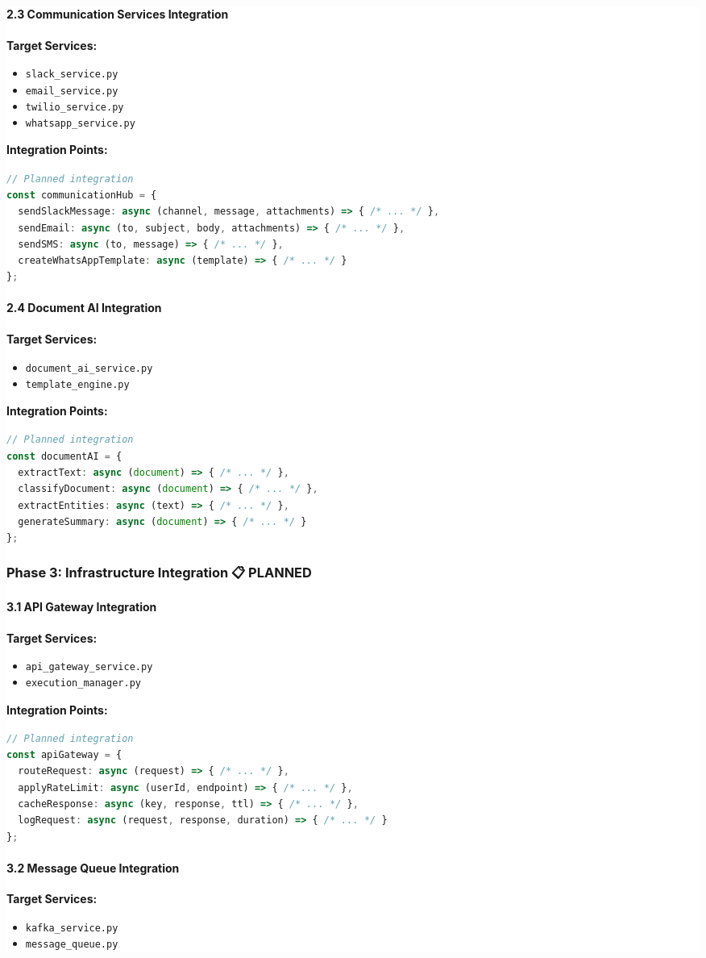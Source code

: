 #### **2.3 Communication Services Integration**
**Target Services:**
- `slack_service.py`
- `email_service.py`
- `twilio_service.py`
- `whatsapp_service.py`

**Integration Points:**
```typescript
// Planned integration
const communicationHub = {
  sendSlackMessage: async (channel, message, attachments) => { /* ... */ },
  sendEmail: async (to, subject, body, attachments) => { /* ... */ },
  sendSMS: async (to, message) => { /* ... */ },
  createWhatsAppTemplate: async (template) => { /* ... */ }
};
```

#### **2.4 Document AI Integration**
**Target Services:**
- `document_ai_service.py`
- `template_engine.py`

**Integration Points:**
```typescript
// Planned integration
const documentAI = {
  extractText: async (document) => { /* ... */ },
  classifyDocument: async (document) => { /* ... */ },
  extractEntities: async (text) => { /* ... */ },
  generateSummary: async (document) => { /* ... */ }
};
```

### **Phase 3: Infrastructure Integration** 📋 **PLANNED**

#### **3.1 API Gateway Integration**
**Target Services:**
- `api_gateway_service.py`
- `execution_manager.py`

**Integration Points:**
```typescript
// Planned integration
const apiGateway = {
  routeRequest: async (request) => { /* ... */ },
  applyRateLimit: async (userId, endpoint) => { /* ... */ },
  cacheResponse: async (key, response, ttl) => { /* ... */ },
  logRequest: async (request, response, duration) => { /* ... */ }
};
```

#### **3.2 Message Queue Integration**
**Target Services:**
- `kafka_service.py`
- `message_queue.py`
